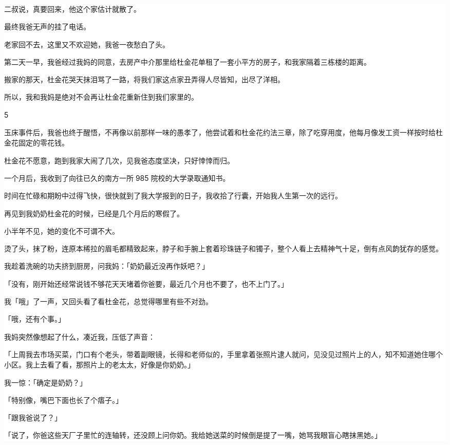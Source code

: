 
二叔说，真要回来，他这个家估计就散了。


最终我爸无声的挂了电话。


老家回不去，这里又不欢迎她，我爸一夜愁白了头。


第二天一早，我爸经过我妈的同意，去房产中介那里给杜金花单租了一套小平方的房子，和我家隔着三栋楼的距离。


搬家的那天，杜金花哭天抹泪骂了一路，将我们家这点家丑弄得人尽皆知，出尽了洋相。


所以，我和我妈是绝对不会再让杜金花重新住到我们家里的。


5


玉床事件后，我爸也终于醒悟，不再像以前那样一味的愚孝了，他尝试着和杜金花约法三章，除了吃穿用度，他每月像发工资一样按时给杜金花固定的零花钱。


杜金花不愿意，跑到我家大闹了几次，见我爸态度坚决，只好悻悻而归。


一个月后，我收到了向往已久的南方一所 985 院校的大学录取通知书。


时间在忙碌和期盼中过得飞快，很快就到了我大学报到的日子，我收拾了行囊，开始我人生第一次的远行。


再见到我奶奶杜金花的时候，已经是几个月后的寒假了。


小半年不见，她的变化不可谓不大。


烫了头，抹了粉，连原本稀拉的眉毛都精致起来，脖子和手腕上套着珍珠链子和镯子，整个人看上去精神气十足，倒有点风韵犹存的感觉。


我趁着洗碗的功夫挤到厨房，问我妈：「奶奶最近没再作妖吧？」


「没有，刚开始还经常说钱不够花天天堵着你爸要，最近几个月也不要了，也不上门了。」


我「哦」了一声，又回头看了看杜金花，总觉得哪里有些不对劲。


「哦，还有个事。」


我妈突然像想起了什么，凑近我，压低了声音：


「上周我去市场买菜，门口有个老头，带着副眼镜，长得和老师似的，手里拿着张照片逮人就问，见没见过照片上的人，知不知道她住哪个小区。我上去看了看，那照片上的老太太，好像是你奶奶。」


我一惊：「确定是奶奶？」


「特别像，嘴巴下面也长了个痦子。」


「跟我爸说了？」


「说了，你爸这些天厂子里忙的连轴转，还没顾上问你奶。我给她送菜的时候倒是提了一嘴，她骂我眼盲心瞎抹黑她。」

